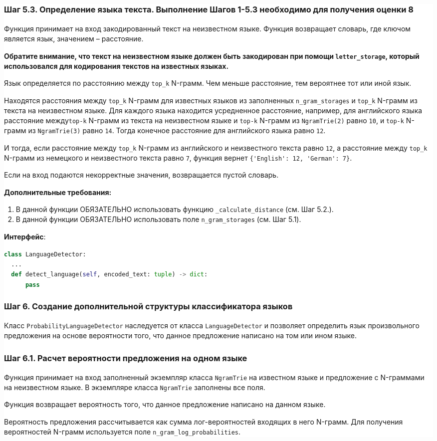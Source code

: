 ### Шаг 5.3. Определение языка текста. Выполнение Шагов 1-5.3 необходимо для получения оценки 8

Функция принимает на вход закодированный текст на неизвестном языке.
Функция возвращает словарь, где ключом является язык, значением – расстояние.

**Обратите внимание, что текст на неизвестном языке должен быть закодирован при помощи `letter_storage`,
который использовался для кодирования текстов на известных языках.**

Язык определяется по расстоянию между `top_k` N-грамм.
Чем меньше расстояние, тем вероятнее тот или иной язык.

Находятся расстояния между `top_k` N-грамм для известных языков из заполненных `n_gram_storages`
и `top_k` N-грамм из текста на неизвестном языке.
Для каждого языка находится усредненное расстояние, например,
для английского языка расстояние между`top-k` N-грамм из текста на неизвестном языке и `top-k` N-грамм из `NgramTrie(2)` равно `10`,
и `top-k` N-грамм из `NgramTrie(3)` равно `14`. Тогда конечное расстояние для английского языка равно `12`.

И тогда, если расстояние между `top_k` N-грамм из английского и неизвестного текста равно `12`,
а расстояние между `top_k` N-грамм из немецкого и неизвестного текста равно `7`,
функция вернет `{'English': 12, 'German': 7}`.

Если на вход подаются некорректные значения, возвращается пустой словарь.

**Дополнительные требования:**

1. В данной функции ОБЯЗАТЕЛЬНО использовать функцию `_calculate_distance` (см. Шаг 5.2.).
2. В данной функции ОБЯЗАТЕЛЬНО использовать поле `n_gram_storages` (см. Шаг 5.1).


**Интерфейс**:
```py
class LanguageDetector:
  ...
  def detect_language(self, encoded_text: tuple) -> dict:
      pass
```

### Шаг 6. Создание дополнительной структуры классификатора языков

Класс `ProbabilityLanguageDetector` наследуется от класса `LanguageDetector`
и позволяет определить язык произвольного предложения на основе вероятности того,
что данное предложение написано на том или ином языке.


### Шаг 6.1. Расчет вероятности предложения на одном языке

Функция принимает на вход заполненный экземпляр класса `NgramTrie` на известном языке и
предложение с N-граммами на неизвестном языке. В экземпляре класса `NgramTrie` заполнены все поля.

Функция возвращает вероятность того, что данное предложение написано на данном языке.

Вероятность предложения рассчитывается как сумма лог-вероятностей входящих в него N-грамм.
Для получения вероятностей N-грамм используется поле `n_gram_log_probabilities`.
